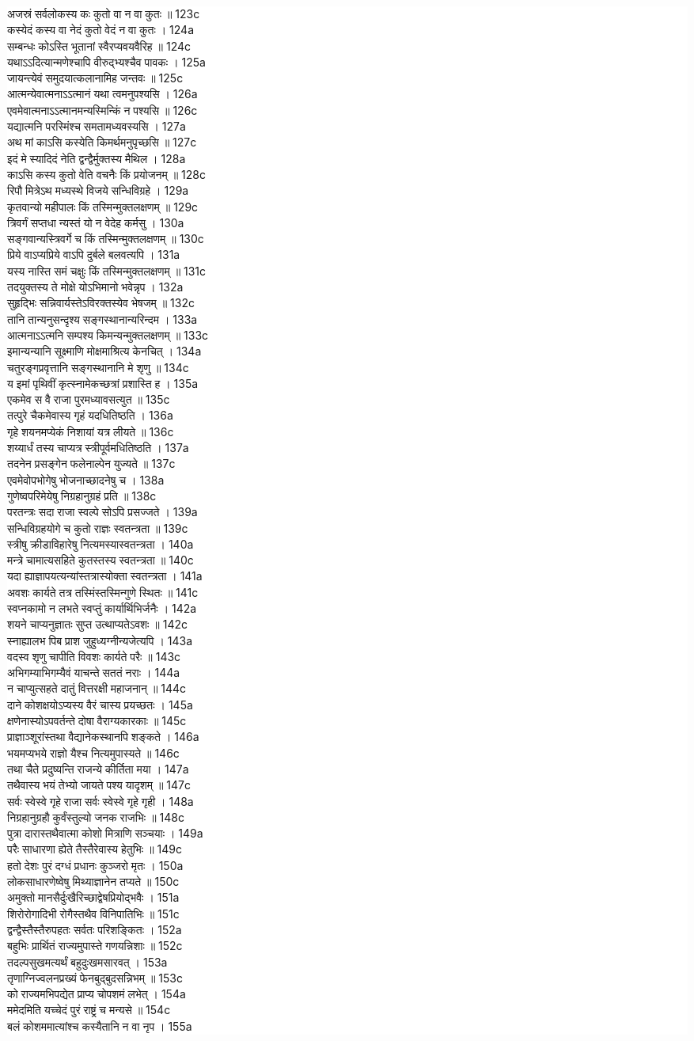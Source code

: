 अजस्रं सर्वलोकस्य कः कुतो वा न वा कुतः ॥	123c  
कस्येदं कस्य वा नेदं कुतो वेदं न वा कुतः ।	124a  
सम्बन्धः कोऽस्ति भूतानां स्वैरप्यवयवैरिह ॥	124c  
यथाऽऽदित्यान्मणेश्चापि वीरुद्भ्यश्चैव पावकः ।	125a  
जायन्त्येवं समुदयात्कलानामिह जन्तवः ॥	125c  
आत्मन्येवात्मनाऽऽत्मानं यथा त्वमनुपश्यसि ।	126a  
एवमेवात्मनाऽऽत्मानमन्यस्मिन्किं न पश्यसि ॥	126c  
यद्यात्मनि परस्मिंश्च समतामध्यवस्यसि ।	127a  
अथ मां काऽसि कस्येति किमर्थमनुपृच्छसि ॥	127c  
इदं मे स्यादिदं नेति द्वन्द्वैर्मुक्तस्य मैथिल ।	128a  
काऽसि कस्य कुतो वेति वचनैः किं प्रयोजनम् ॥	128c  
रिपौ मित्रेऽथ मध्यस्थे विजये सन्धिविग्रहे ।	129a  
कृतवान्यो महीपालः किं तस्मिन्मुक्तलक्षणम् ॥	129c  
त्रिवर्गं सप्तधा न्यस्तं यो न वेदेह कर्मसु ।	130a  
सङ्गवान्यस्त्रिवर्गे च किं तस्मिन्मुक्तलक्षणम् ॥	130c  
प्रिये वाऽप्यप्रिये वाऽपि दुर्बले बलवत्यपि ।	131a  
यस्य नास्ति समं चक्षुः किं तस्मिन्मुक्तलक्षणम् ॥	131c  
तदयुक्तस्य ते मोक्षे योऽभिमानो भवेन्नृप ।	132a  
सुहृद्भिः सन्निवार्यस्तेऽविरक्तस्येव भेषजम् ॥	132c  
तानि तान्यनुसन्दृश्य सङ्गस्थानान्यरिन्दम ।	133a  
आत्मनाऽऽत्मनि सम्पश्य किमन्यन्मुक्तलक्षणम् ॥	133c  
इमान्यन्यानि सूक्ष्माणि मोक्षमाश्रित्य केनचित् ।	134a  
चतुरङ्गप्रवृत्तानि सङ्गस्थानानि मे शृणु ॥	134c  
य इमां पृथिवीं कृत्स्नामेकच्छत्रां प्रशास्ति ह ।	135a  
एकमेव स वै राजा पुरमध्यावसत्युत ॥	135c  
तत्पुरे चैकमेवास्य गृहं यदधितिष्ठति ।	136a  
गृहे शयनमप्येकं निशायां यत्र लीयते ॥	136c  
शय्यार्धं तस्य चाप्यत्र स्त्रीपूर्वमधितिष्ठति ।	137a  
तदनेन प्रसङ्गेन फलेनाल्पेन युज्यते ॥	137c  
एवमेवोपभोगेषु भोजनाच्छादनेषु च ।	138a  
गुणेष्वपरिमेयेषु निग्रहानुग्रहं प्रति ॥	138c  
परतन्त्रः सदा राजा स्वल्पे सोऽपि प्रसज्जते ।	139a  
सन्धिविग्रहयोगे च कुतो राज्ञः स्वतन्त्रता ॥	139c  
स्त्रीषु क्रीडाविहारेषु नित्यमस्यास्वतन्त्रता ।	140a  
मन्त्रे चामात्यसहिते कुतस्तस्य स्वतन्त्रता ॥	140c  
यदा ह्याज्ञापयत्यन्यांस्तत्रास्योक्ता स्वतन्त्रता ।	141a  
अवशः कार्यते तत्र तस्मिंस्तस्मिन्गुणे स्थितः ॥	141c  
स्वप्नकामो न लभते स्वप्तुं कार्यार्थिभिर्जनैः ।	142a  
शयने चाप्यनुज्ञातः सुप्त उत्थाप्यतेऽवशः ॥	142c  
स्नाह्यालभ पिब प्राश जुहुध्यग्नीन्यजेत्यपि ।	143a  
वदस्व शृणु चापीति विवशः कार्यते परैः ॥	143c  
अभिगम्याभिगम्यैवं याचन्ते सततं नराः ।	144a  
न चाप्युत्सहते दातुं वित्तरक्षी महाजनान् ॥	144c  
दाने कोशक्षयोऽप्यस्य वैरं चास्य प्रयच्छतः ।	145a  
क्षणेनास्योऽपवर्तन्ते दोषा वैराग्यकारकाः ॥	145c  
प्राज्ञाञ्शूरांस्तथा वैद्यानेकस्थानपि शङ्कते ।	146a  
भयमप्यभये राज्ञो यैश्च नित्यमुपास्यते ॥	146c  
तथा चैते प्रदुष्यन्ति राजन्ये कीर्तिता मया ।	147a  
तथैवास्य भयं तेभ्यो जायते पश्य यादृशम् ॥	147c  
सर्वः स्वेस्वे गृहे राजा सर्वः स्वेस्वे गृहे गृही ।	148a  
निग्रहानुग्रहौ कुर्वंस्तुल्यो जनक राजभिः ॥	148c  
पुत्रा दारास्तथैवात्मा कोशो मित्राणि सञ्चयाः ।	149a  
परैः साधारणा ह्येते तैस्तैरेवास्य हेतुभिः ॥	149c  
हतो देशः पुरं दग्धं प्रधानः कुञ्जरो मृतः ।	150a  
लोकसाधारणेष्वेषु मिथ्याज्ञानेन तप्यते ॥	150c  
अमुक्तो मानसैर्दुःखैरिच्छाद्वेषप्रियोद्भवैः ।	151a  
शिरोरोगादिभी रोगैस्तथैव विनिपातिभिः ॥	151c  
द्वन्द्वैस्तैस्तैरुपहतः सर्वतः परिशङ्कितः ।	152a  
बहुभिः प्रार्थितं राज्यमुपास्ते गणयन्निशाः ॥	152c  
तदल्पसुखमत्यर्थं बहुदुःखमसारवत् ।	153a  
तृणाग्निज्वलनप्रख्यं फेनबुद्बुदसन्निभम् ॥	153c  
को राज्यमभिपद्येत प्राप्य चोपशमं लभेत् ।	154a  
ममेदमिति यच्चेदं पुरं राष्ट्रं च मन्यसे ॥	154c  
बलं कोशममात्यांश्च कस्यैतानि न वा नृप ।	155a  
